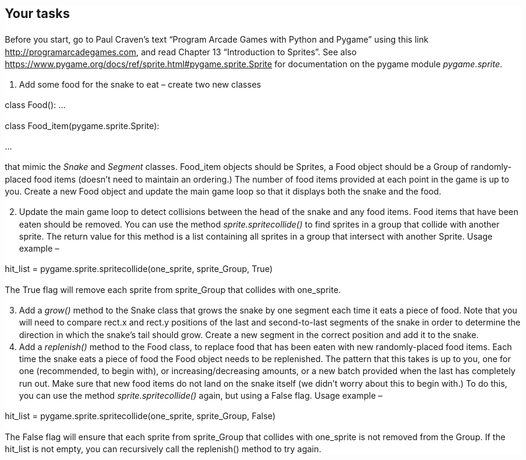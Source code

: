 <h2>Your tasks</h2>

Before you start, go to Paul Craven’s text “Program Arcade Games with Python and Pygame” using this link <u>http://programarcadegames.com</u>, and read Chapter 13 “Introduction to Sprites”. See also <u>https://www.pygame.org/docs/ref/sprite.html#pygame.sprite.Sprite</u> for documentation on the pygame module <em>pygame.sprite</em>.

<ol>

 <li>Add some food for the snake to eat – create two new classes</li>

</ol>

class Food():    …

class Food_item(pygame.sprite.Sprite):

…

that mimic the <em>Snake</em> and <em>Segment</em> classes. Food_item objects should be Sprites, a Food object should be a Group of randomly-placed food items (doesn’t need to maintain an ordering.) The number of food items provided at each point in the game is up to you. Create a new Food object and update the main game loop so that it displays both the snake and the food.

<ol start="2">

 <li>Update the main game loop to detect collisions between the head of the snake and any food items. Food items that have been eaten should be removed. You can use the method <em>sprite.spritecollide()</em> to find sprites in a group that collide with another sprite. The return value for this method is a list containing all sprites in a group that intersect with another Sprite. Usage example –</li>

</ol>

hit_list = pygame.sprite.spritecollide(one_sprite, sprite_Group, True)

The True flag will remove each sprite from sprite_Group that collides with one_sprite.

<ol start="3">

 <li>Add a <em>grow()</em> method to the Snake class that grows the snake by one segment each time it eats a piece of food. Note that you will need to compare rect.x and rect.y positions of the last and second-to-last segments of the snake in order to determine the direction in which the snake’s tail should grow. Create a new segment in the correct position and add it to the snake.</li>

 <li>Add a <em>replenish()</em> method to the Food class, to replace food that has been eaten with new randomly-placed food items. Each time the snake eats a piece of food the Food object needs to be replenished. The pattern that this takes is up to you, one for one (recommended, to begin with), or increasing/decreasing amounts, or a new batch provided when the last has completely run out. Make sure that new food items do not land on the snake itself (we didn’t worry about this to begin with.) To do this, you can use the method <em>sprite.spritecollide()</em> again, but using a False flag. Usage example –</li>

</ol>

hit_list = pygame.sprite.spritecollide(one_sprite, sprite_Group, False)

The False flag will ensure that each sprite from sprite_Group that collides with one_sprite is not removed from the Group. If the hit_list is not empty, you can recursively call the replenish() method to try again.
